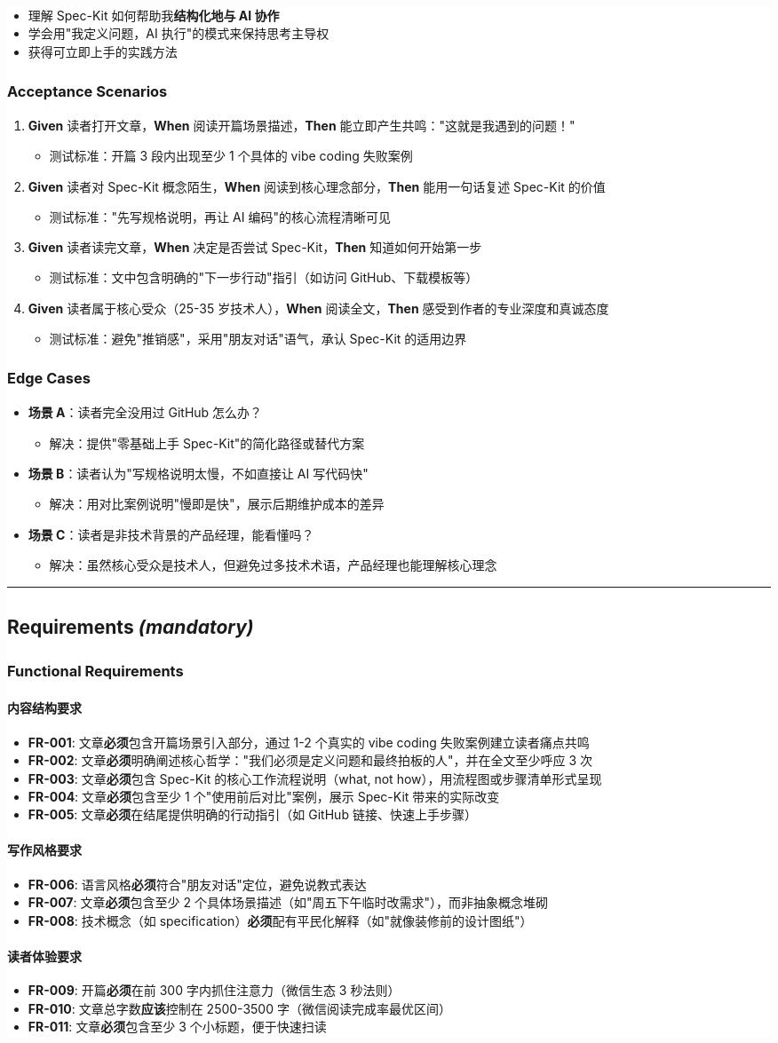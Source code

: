 - 理解 Spec-Kit 如何帮助我**结构化地与 AI 协作**
- 学会用"我定义问题，AI 执行"的模式来保持思考主导权
- 获得可立即上手的实践方法

### Acceptance Scenarios

1. **Given** 读者打开文章，**When** 阅读开篇场景描述，**Then** 能立即产生共鸣："这就是我遇到的问题！"

   - 测试标准：开篇 3 段内出现至少 1 个具体的 vibe coding 失败案例

2. **Given** 读者对 Spec-Kit 概念陌生，**When** 阅读到核心理念部分，**Then** 能用一句话复述 Spec-Kit 的价值

   - 测试标准："先写规格说明，再让 AI 编码"的核心流程清晰可见

3. **Given** 读者读完文章，**When** 决定是否尝试 Spec-Kit，**Then** 知道如何开始第一步

   - 测试标准：文中包含明确的"下一步行动"指引（如访问 GitHub、下载模板等）

4. **Given** 读者属于核心受众（25-35 岁技术人），**When** 阅读全文，**Then** 感受到作者的专业深度和真诚态度
   - 测试标准：避免"推销感"，采用"朋友对话"语气，承认 Spec-Kit 的适用边界

### Edge Cases

- **场景 A**：读者完全没用过 GitHub 怎么办？
  - 解决：提供"零基础上手 Spec-Kit"的简化路径或替代方案
- **场景 B**：读者认为"写规格说明太慢，不如直接让 AI 写代码快"

  - 解决：用对比案例说明"慢即是快"，展示后期维护成本的差异

- **场景 C**：读者是非技术背景的产品经理，能看懂吗？
  - 解决：虽然核心受众是技术人，但避免过多技术术语，产品经理也能理解核心理念

---

## Requirements _(mandatory)_

### Functional Requirements

#### 内容结构要求

- **FR-001**: 文章**必须**包含开篇场景引入部分，通过 1-2 个真实的 vibe coding 失败案例建立读者痛点共鸣
- **FR-002**: 文章**必须**明确阐述核心哲学："我们必须是定义问题和最终拍板的人"，并在全文至少呼应 3 次
- **FR-003**: 文章**必须**包含 Spec-Kit 的核心工作流程说明（what, not how），用流程图或步骤清单形式呈现
- **FR-004**: 文章**必须**包含至少 1 个"使用前后对比"案例，展示 Spec-Kit 带来的实际改变
- **FR-005**: 文章**必须**在结尾提供明确的行动指引（如 GitHub 链接、快速上手步骤）

#### 写作风格要求

- **FR-006**: 语言风格**必须**符合"朋友对话"定位，避免说教式表达
- **FR-007**: 文章**必须**包含至少 2 个具体场景描述（如"周五下午临时改需求"），而非抽象概念堆砌
- **FR-008**: 技术概念（如 specification）**必须**配有平民化解释（如"就像装修前的设计图纸"）

#### 读者体验要求

- **FR-009**: 开篇**必须**在前 300 字内抓住注意力（微信生态 3 秒法则）
- **FR-010**: 文章总字数**应该**控制在 2500-3500 字（微信阅读完成率最优区间）
- **FR-011**: 文章**必须**包含至少 3 个小标题，便于快速扫读
